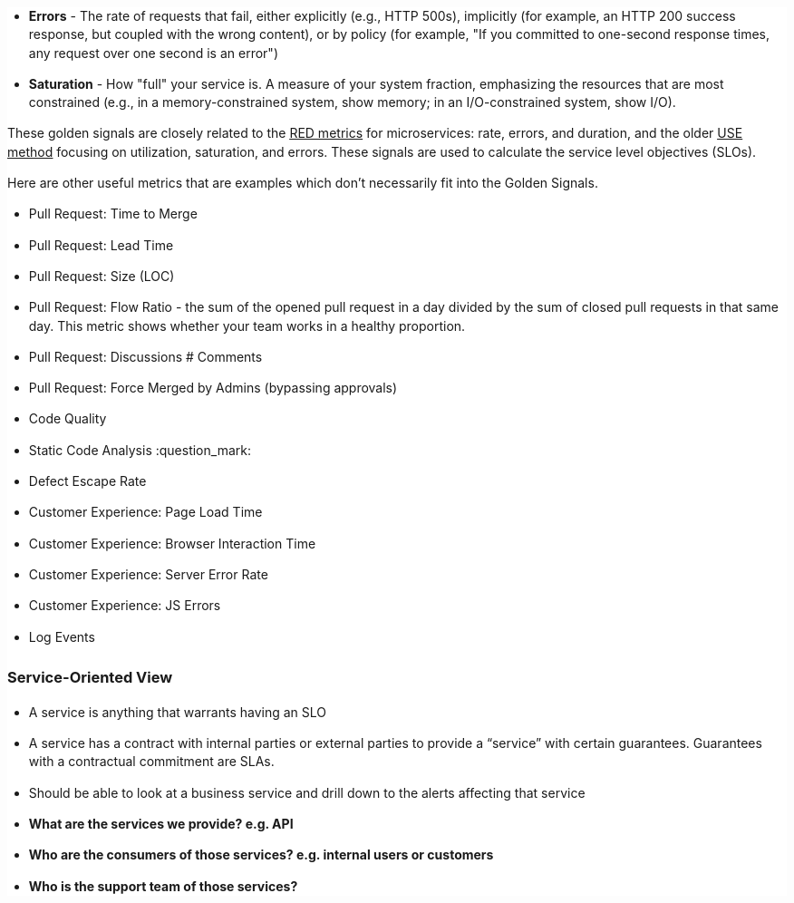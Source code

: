 - **Errors** - The rate of requests that fail, either explicitly (e.g., HTTP 500s), implicitly (for example, an HTTP 200 success response, but coupled with the wrong content), or by policy (for example, "If you committed to one-second response times, any request over one second is an error")

- **Saturation** - How "full" your service is. A measure of your system fraction, emphasizing the resources that are most constrained (e.g., in a memory-constrained system, show memory; in an I/O-constrained system, show I/O).

These golden signals are closely related to the <ins>[RED metrics](https://www.weave.works/blog/the-red-method-key-metrics-for-microservices-architecture/)</ins> for microservices: rate, errors, and duration, and the older <ins>[USE method](https://www.weave.works/blog/the-red-method-key-metrics-for-microservices-architecture/)</ins> focusing on utilization, saturation, and errors. These signals are used to calculate the service level objectives (SLOs).

Here are other useful metrics that are examples which don’t necessarily fit into the Golden Signals.

- Pull Request: Time to Merge

- Pull Request: Lead Time

- Pull Request: Size (LOC)

- Pull Request: Flow Ratio - the sum of the opened pull request in a day divided by the sum of closed pull requests in that same day. This metric shows whether your team works in a healthy proportion.

- Pull Request: Discussions # Comments

- Pull Request: Force Merged by Admins (bypassing approvals)

- Code Quality

- Static Code Analysis :question_mark:

- Defect Escape Rate

- Customer Experience: Page Load Time

- Customer Experience: Browser Interaction Time

- Customer Experience: Server Error Rate

- Customer Experience: JS Errors

- Log Events

### **Service-Oriented View**

- A service is anything that warrants having an SLO

- A service has a contract with internal parties or external parties to provide a “service” with certain guarantees. Guarantees with a contractual commitment are SLAs.

- Should be able to look at a business service and drill down to the alerts affecting that service

- **What are the services we provide? e.g. API**

- **Who are the consumers of those services? e.g. internal users or customers**

- **Who is the support team of those services?**
